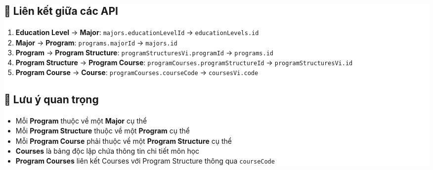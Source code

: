 ## 🔗 Liên kết giữa các API

1. **Education Level** → **Major**: `majors.educationLevelId` → `educationLevels.id`
2. **Major** → **Program**: `programs.majorId` → `majors.id`
3. **Program** → **Program Structure**: `programStructuresVi.programId` → `programs.id`
4. **Program Structure** → **Program Course**: `programCourses.programStructureId` → `programStructuresVi.id`
5. **Program Course** → **Course**: `programCourses.courseCode` → `coursesVi.code`

## 📝 Lưu ý quan trọng

- Mỗi **Program** thuộc về một **Major** cụ thể
- Mỗi **Program Structure** thuộc về một **Program** cụ thể  
- Mỗi **Program Course** phải thuộc về một **Program Structure** cụ thể
- **Courses** là bảng độc lập chứa thông tin chi tiết môn học
- **Program Courses** liên kết Courses với Program Structure thông qua `courseCode`